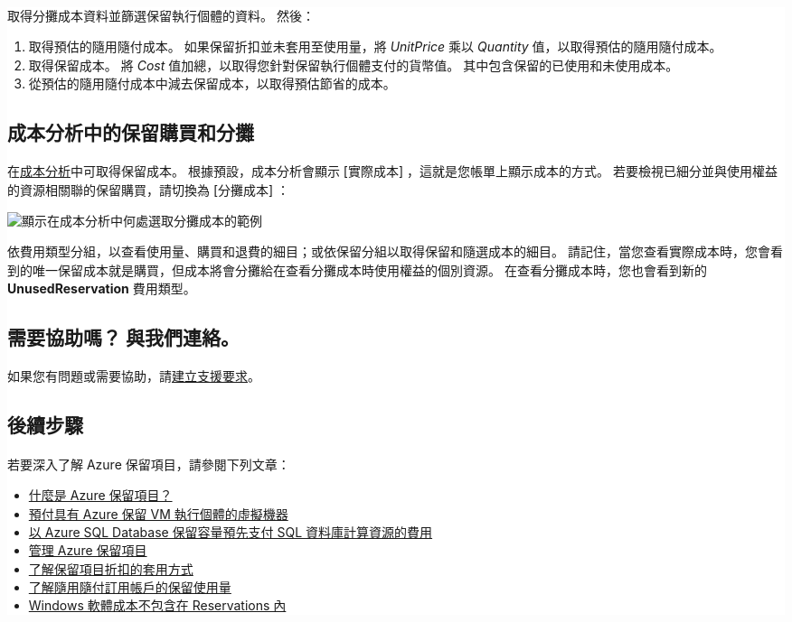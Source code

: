 取得分攤成本資料並篩選保留執行個體的資料。 然後：

1. 取得預估的隨用隨付成本。 如果保留折扣並未套用至使用量，將 _UnitPrice_ 乘以 _Quantity_ 值，以取得預估的隨用隨付成本。
2. 取得保留成本。 將 _Cost_ 值加總，以取得您針對保留執行個體支付的貨幣值。 其中包含保留的已使用和未使用成本。
3. 從預估的隨用隨付成本中減去保留成本，以取得預估節省的成本。

## <a name="reservation-purchases-and-amortization-in-cost-analysis"></a>成本分析中的保留購買和分攤

在[成本分析](https://aka.ms/costanalysis)中可取得保留成本。 根據預設，成本分析會顯示 [實際成本]  ，這就是您帳單上顯示成本的方式。 若要檢視已細分並與使用權益的資源相關聯的保留購買，請切換為 [分攤成本]  ：

![顯示在成本分析中何處選取分攤成本的範例](./media/understand-reserved-instance-usage-ea/portal-cost-analysis-amortized-view.png)

依費用類型分組，以查看使用量、購買和退費的細目；或依保留分組以取得保留和隨選成本的細目。 請記住，當您查看實際成本時，您會看到的唯一保留成本就是購買，但成本將會分攤給在查看分攤成本時使用權益的個別資源。 在查看分攤成本時，您也會看到新的 **UnusedReservation** 費用類型。

## <a name="need-help-contact-us"></a>需要協助嗎？ 與我們連絡。

如果您有問題或需要協助，請[建立支援要求](https://go.microsoft.com/fwlink/?linkid=2083458)。

## <a name="next-steps"></a>後續步驟

若要深入了解 Azure 保留項目，請參閱下列文章：

- [什麼是 Azure 保留項目？](save-compute-costs-reservations.md)
- [預付具有 Azure 保留 VM 執行個體的虛擬機器](../../virtual-machines/windows/prepay-reserved-vm-instances.md)
- [以 Azure SQL Database 保留容量預先支付 SQL 資料庫計算資源的費用](../../sql-database/sql-database-reserved-capacity.md)
- [管理 Azure 保留項目](manage-reserved-vm-instance.md)
- [了解保留項目折扣的套用方式](../manage/understand-vm-reservation-charges.md)
- [了解隨用隨付訂用帳戶的保留使用量](understand-reserved-instance-usage.md)
- [Windows 軟體成本不包含在 Reservations 內](reserved-instance-windows-software-costs.md)
